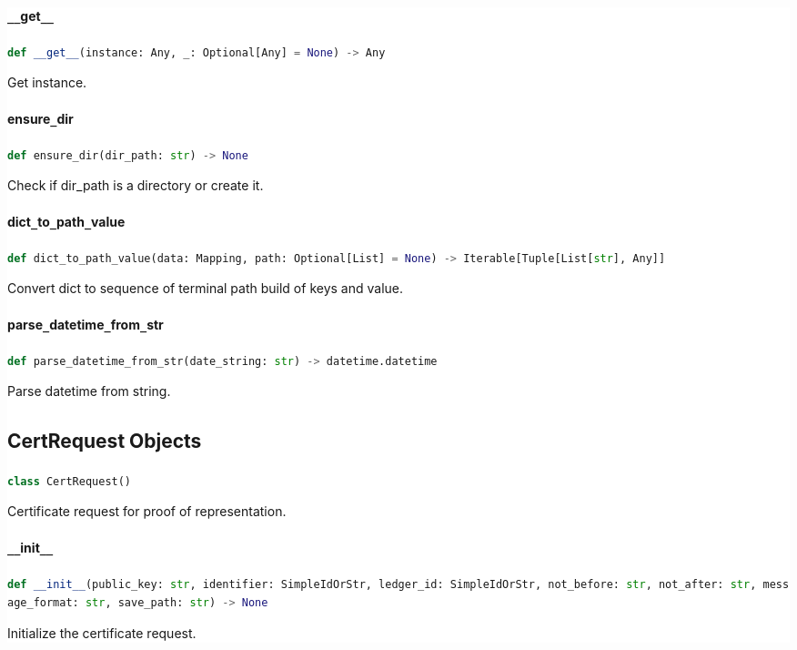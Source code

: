 <a id="aea.helpers.base.cached_property.__get__"></a>

#### `__`get`__`

```python
def __get__(instance: Any, _: Optional[Any] = None) -> Any
```

Get instance.

<a id="aea.helpers.base.ensure_dir"></a>

#### ensure`_`dir

```python
def ensure_dir(dir_path: str) -> None
```

Check if dir_path is a directory or create it.

<a id="aea.helpers.base.dict_to_path_value"></a>

#### dict`_`to`_`path`_`value

```python
def dict_to_path_value(data: Mapping, path: Optional[List] = None) -> Iterable[Tuple[List[str], Any]]
```

Convert dict to sequence of terminal path build of  keys and value.

<a id="aea.helpers.base.parse_datetime_from_str"></a>

#### parse`_`datetime`_`from`_`str

```python
def parse_datetime_from_str(date_string: str) -> datetime.datetime
```

Parse datetime from string.

<a id="aea.helpers.base.CertRequest"></a>

## CertRequest Objects

```python
class CertRequest()
```

Certificate request for proof of representation.

<a id="aea.helpers.base.CertRequest.__init__"></a>

#### `__`init`__`

```python
def __init__(public_key: str, identifier: SimpleIdOrStr, ledger_id: SimpleIdOrStr, not_before: str, not_after: str, message_format: str, save_path: str) -> None
```

Initialize the certificate request.

